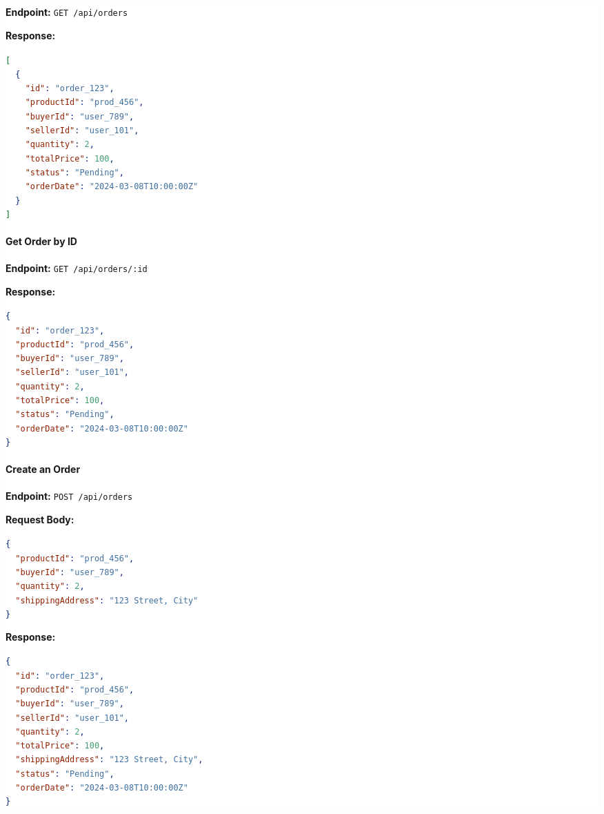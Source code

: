 **Endpoint:** `GET /api/orders`

**Response:**

```json
[
  {
    "id": "order_123",
    "productId": "prod_456",
    "buyerId": "user_789",
    "sellerId": "user_101",
    "quantity": 2,
    "totalPrice": 100,
    "status": "Pending",
    "orderDate": "2024-03-08T10:00:00Z"
  }
]
```

#### Get Order by ID

**Endpoint:** `GET /api/orders/:id`

**Response:**

```json
{
  "id": "order_123",
  "productId": "prod_456",
  "buyerId": "user_789",
  "sellerId": "user_101",
  "quantity": 2,
  "totalPrice": 100,
  "status": "Pending",
  "orderDate": "2024-03-08T10:00:00Z"
}
```

#### Create an Order

**Endpoint:** `POST /api/orders`

**Request Body:**

```json
{
  "productId": "prod_456",
  "buyerId": "user_789",
  "quantity": 2,
  "shippingAddress": "123 Street, City"
}
```

**Response:**

```json
{
  "id": "order_123",
  "productId": "prod_456",
  "buyerId": "user_789",
  "sellerId": "user_101",
  "quantity": 2,
  "totalPrice": 100,
  "shippingAddress": "123 Street, City",
  "status": "Pending",
  "orderDate": "2024-03-08T10:00:00Z"
}
```
